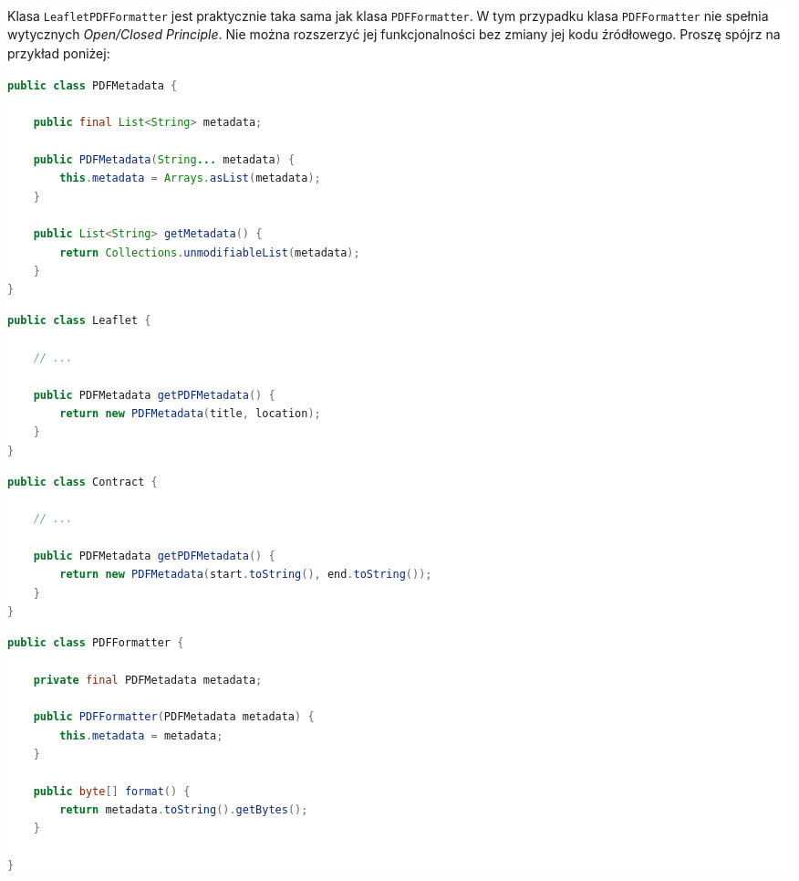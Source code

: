 Klasa `LeafletPDFFormatter` jest praktycznie taka sama jak klasa `PDFFormatter`. W tym przypadku klasa `PDFFormatter` nie spełnia wytycznych _Open/Closed Principle_. Nie można rozszerzyć jej funkcjonalności bez zmiany jej kodu źródłowego. Proszę spójrz na przykład poniżej:

```java
public class PDFMetadata {

    public final List<String> metadata;

    public PDFMetadata(String... metadata) {
        this.metadata = Arrays.asList(metadata);
    }

    public List<String> getMetadata() {
        return Collections.unmodifiableList(metadata);
    }
}
```
```java
public class Leaflet {

    // ...

    public PDFMetadata getPDFMetadata() {
        return new PDFMetadata(title, location);
    }
}
```
```java
public class Contract {

    // ...

    public PDFMetadata getPDFMetadata() {
        return new PDFMetadata(start.toString(), end.toString());
    }
}
```
```java
public class PDFFormatter {

    private final PDFMetadata metadata;

    public PDFFormatter(PDFMetadata metadata) {
        this.metadata = metadata;
    }

    public byte[] format() {
        return metadata.toString().getBytes();
    }

}
```
